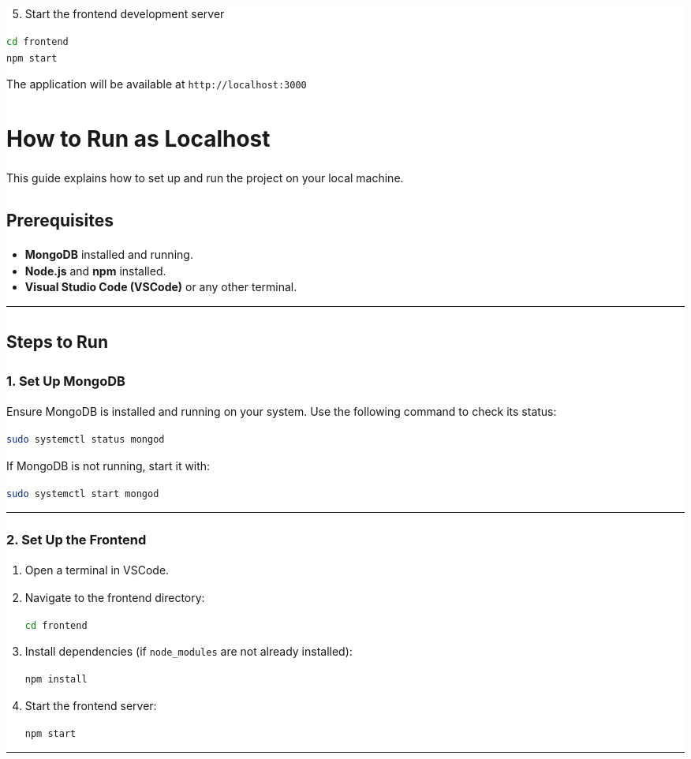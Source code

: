 5. Start the frontend development server
```bash
cd frontend
npm start
```

The application will be available at `http://localhost:3000`

# How to Run as Localhost

This guide explains how to set up and run the project on your local machine.

## Prerequisites
- **MongoDB** installed and running.
- **Node.js** and **npm** installed.
- **Visual Studio Code (VSCode)** or any other terminal.

---

## Steps to Run

### 1. Set Up MongoDB
Ensure MongoDB is installed and running on your system. Use the following command to check its status:

```bash
sudo systemctl status mongod
```

If MongoDB is not running, start it with:

```bash
sudo systemctl start mongod
```

---

### 2. Set Up the Frontend

1. Open a terminal in VSCode.
2. Navigate to the frontend directory:
   
   ```bash
   cd frontend
   ```

3. Install dependencies (if `node_modules` are not already installed):

   ```bash
   npm install
   ```

4. Start the frontend server:

   ```bash
   npm start
   ```

---